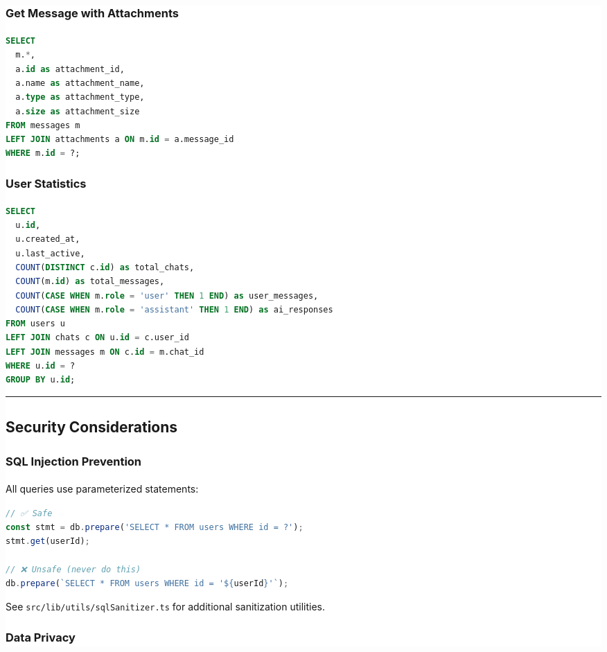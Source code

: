 ### Get Message with Attachments

```sql
SELECT
  m.*,
  a.id as attachment_id,
  a.name as attachment_name,
  a.type as attachment_type,
  a.size as attachment_size
FROM messages m
LEFT JOIN attachments a ON m.id = a.message_id
WHERE m.id = ?;
```

### User Statistics

```sql
SELECT
  u.id,
  u.created_at,
  u.last_active,
  COUNT(DISTINCT c.id) as total_chats,
  COUNT(m.id) as total_messages,
  COUNT(CASE WHEN m.role = 'user' THEN 1 END) as user_messages,
  COUNT(CASE WHEN m.role = 'assistant' THEN 1 END) as ai_responses
FROM users u
LEFT JOIN chats c ON u.id = c.user_id
LEFT JOIN messages m ON c.id = m.chat_id
WHERE u.id = ?
GROUP BY u.id;
```

---

## Security Considerations

### SQL Injection Prevention

All queries use parameterized statements:

```typescript
// ✅ Safe
const stmt = db.prepare('SELECT * FROM users WHERE id = ?');
stmt.get(userId);

// ❌ Unsafe (never do this)
db.prepare(`SELECT * FROM users WHERE id = '${userId}'`);
```

See `src/lib/utils/sqlSanitizer.ts` for additional sanitization utilities.

### Data Privacy
